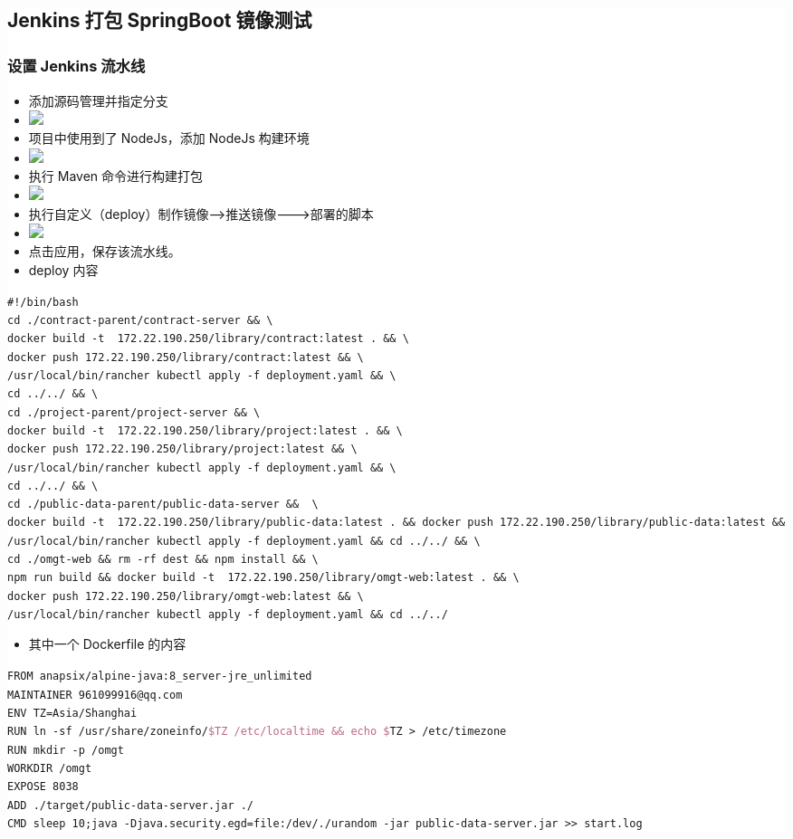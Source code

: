 ```yaml
```

## Jenkins 打包 SpringBoot 镜像测试

### 设置 Jenkins 流水线

- 添加源码管理并指定分支
- ![](https://img-blog.csdnimg.cn/img_convert/07a3b50c578607f9279bc2abb4d2c3d7.png#id=Ll9Er&originHeight=588&originWidth=1517&originalType=binary&ratio=1&rotation=0&showTitle=false&status=done&style=none&title=)
- 项目中使用到了 NodeJs，添加 NodeJs 构建环境
- ![](https://img-blog.csdnimg.cn/img_convert/f6cfebd0d0fd1c3b65649d4f2d153324.png#id=r6NO9&originHeight=407&originWidth=1538&originalType=binary&ratio=1&rotation=0&showTitle=false&status=done&style=none&title=)
- 执行 Maven 命令进行构建打包
- ![](https://img-blog.csdnimg.cn/img_convert/bde92288e06c6c32d205145b05591cc4.png#id=smevV&originHeight=215&originWidth=1582&originalType=binary&ratio=1&rotation=0&showTitle=false&status=done&style=none&title=)
- 执行自定义（deploy）制作镜像-->推送镜像--->部署的脚本
- ![](https://img-blog.csdnimg.cn/img_convert/460ed58e8d85267038d0e647da418ee8.png#id=oeiQX&originHeight=421&originWidth=1487&originalType=binary&ratio=1&rotation=0&showTitle=false&status=done&style=none&title=)
- 点击应用，保存该流水线。
- deploy 内容

```shell
#!/bin/bash
cd ./contract-parent/contract-server && \
docker build -t  172.22.190.250/library/contract:latest . && \
docker push 172.22.190.250/library/contract:latest && \
/usr/local/bin/rancher kubectl apply -f deployment.yaml && \
cd ../../ && \
cd ./project-parent/project-server && \
docker build -t  172.22.190.250/library/project:latest . && \
docker push 172.22.190.250/library/project:latest && \
/usr/local/bin/rancher kubectl apply -f deployment.yaml && \
cd ../../ && \
cd ./public-data-parent/public-data-server &&  \
docker build -t  172.22.190.250/library/public-data:latest . && docker push 172.22.190.250/library/public-data:latest && /usr/local/bin/rancher kubectl apply -f deployment.yaml && cd ../../ && \
cd ./omgt-web && rm -rf dest && npm install && \
npm run build && docker build -t  172.22.190.250/library/omgt-web:latest . && \
docker push 172.22.190.250/library/omgt-web:latest && \
/usr/local/bin/rancher kubectl apply -f deployment.yaml && cd ../../
```

- 其中一个 Dockerfile 的内容

```latex
FROM anapsix/alpine-java:8_server-jre_unlimited
MAINTAINER 961099916@qq.com
ENV TZ=Asia/Shanghai
RUN ln -sf /usr/share/zoneinfo/$TZ /etc/localtime && echo $TZ > /etc/timezone
RUN mkdir -p /omgt
WORKDIR /omgt
EXPOSE 8038
ADD ./target/public-data-server.jar ./
CMD sleep 10;java -Djava.security.egd=file:/dev/./urandom -jar public-data-server.jar >> start.log
```
